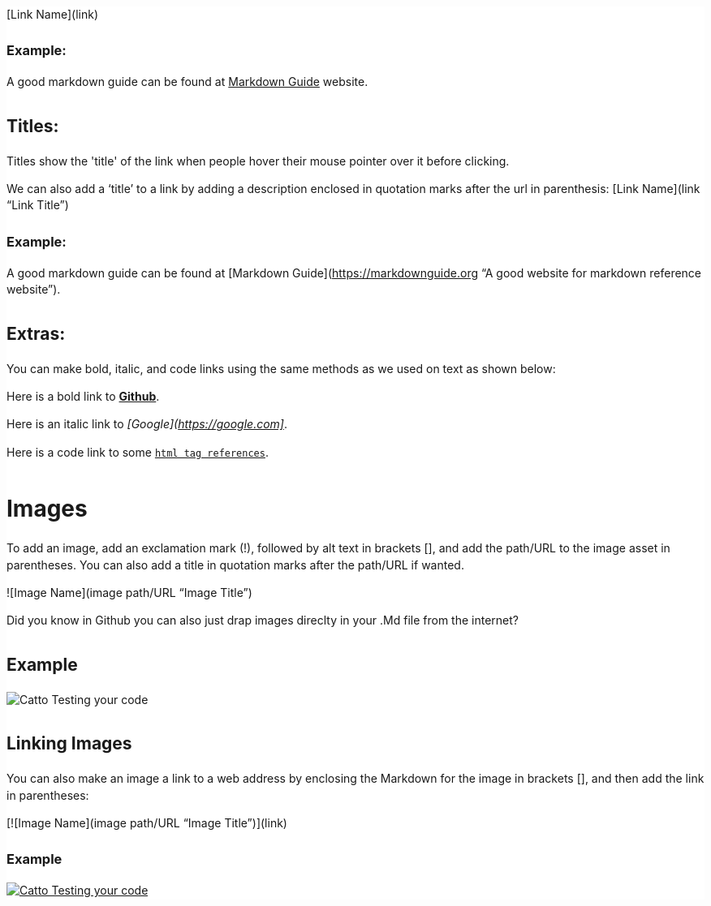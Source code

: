 \[Link Name\]\(link\)

### Example: 

A good markdown guide can be found at [Markdown Guide](https://markdownguide.org) website.

## Titles:

Titles show the 'title' of the link when people hover their mouse pointer over it before clicking.

We can also add a ‘title’ to a link by adding a description enclosed in quotation marks after the url in parenthesis: 
\[Link Name](link “Link Title”)


### Example: 

A good markdown guide can be found at [Markdown Guide](https://markdownguide.org “A good website for markdown reference website”).

## Extras:

You can make bold, italic, and code links using the same methods as we used on text as shown below:

Here is a bold link to **[Github](https://github.com)**.

Here is an italic link to *[Google](https://google.com]*.

Here is a code link to some [`html tag references`](https://w3schools.com/tags/).

# Images

To add an image, add an exclamation mark (!), followed by alt text in brackets [], and add the path/URL to the image asset in parentheses. You can also add a title in quotation marks after the path/URL if wanted.

\!\[Image Name](image path/URL “Image Title”)

Did you know in Github you can also just drap images direclty in your .Md file from the internet?

## Example

![Catto Testing your code](https://user-images.githubusercontent.com/62217158/202799801-c28eacf3-3f8c-4360-ae25-1631bf768d14.jpg "David the Kitty Testing Your Code")

## Linking Images
You can also make an image a link to a web address by enclosing the Markdown for the image in brackets [], and then add the link in parentheses:

\[!\[Image Name](image path/URL “Image Title”)](link)

### Example

[![Catto Testing your code](https://user-images.githubusercontent.com/62217158/202799801-c28eacf3-3f8c-4360-ae25-1631bf768d14.jpg "David the Kitty Testing Your Code")](https://imgflip.com/i/5qikpc)
